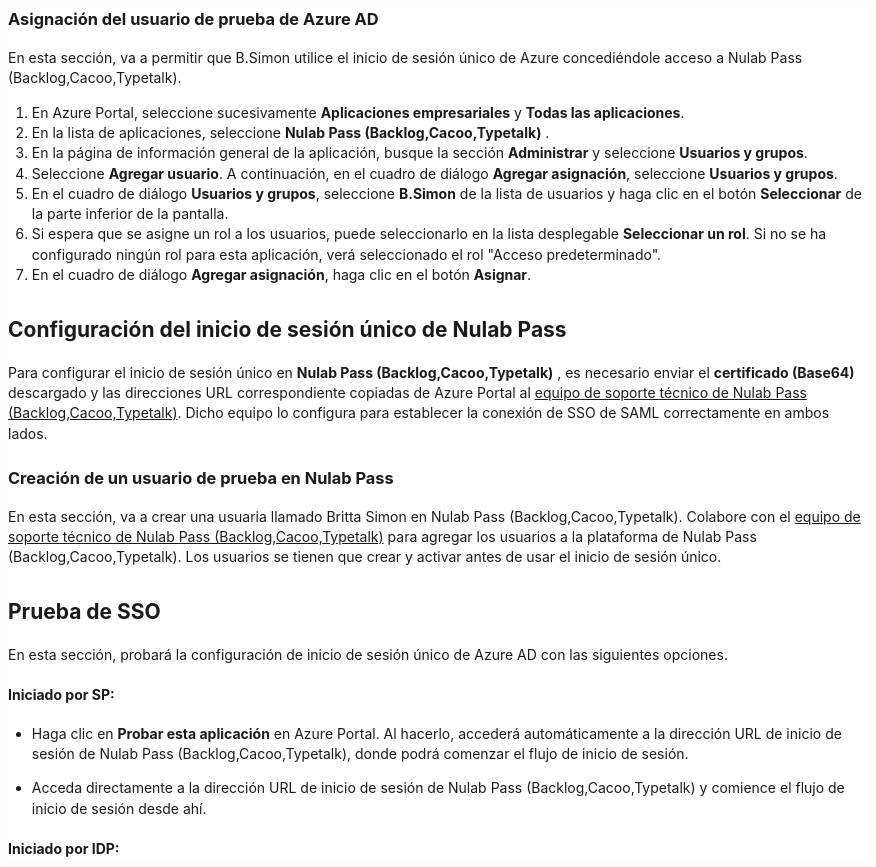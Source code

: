 ### <a name="assign-the-azure-ad-test-user"></a>Asignación del usuario de prueba de Azure AD

En esta sección, va a permitir que B.Simon utilice el inicio de sesión único de Azure concediéndole acceso a Nulab Pass (Backlog,Cacoo,Typetalk).

1. En Azure Portal, seleccione sucesivamente **Aplicaciones empresariales** y **Todas las aplicaciones**.
1. En la lista de aplicaciones, seleccione **Nulab Pass (Backlog,Cacoo,Typetalk)** .
1. En la página de información general de la aplicación, busque la sección **Administrar** y seleccione **Usuarios y grupos**.
1. Seleccione **Agregar usuario**. A continuación, en el cuadro de diálogo **Agregar asignación**, seleccione **Usuarios y grupos**.
1. En el cuadro de diálogo **Usuarios y grupos**, seleccione **B.Simon** de la lista de usuarios y haga clic en el botón **Seleccionar** de la parte inferior de la pantalla.
1. Si espera que se asigne un rol a los usuarios, puede seleccionarlo en la lista desplegable **Seleccionar un rol**. Si no se ha configurado ningún rol para esta aplicación, verá seleccionado el rol "Acceso predeterminado".
1. En el cuadro de diálogo **Agregar asignación**, haga clic en el botón **Asignar**.

## <a name="configure-nulab-pass-sso"></a>Configuración del inicio de sesión único de Nulab Pass

Para configurar el inicio de sesión único en **Nulab Pass (Backlog,Cacoo,Typetalk)** , es necesario enviar el **certificado (Base64)** descargado y las direcciones URL correspondiente copiadas de Azure Portal al [equipo de soporte técnico de Nulab Pass (Backlog,Cacoo,Typetalk)](mailto:support@apps.nulab.com). Dicho equipo lo configura para establecer la conexión de SSO de SAML correctamente en ambos lados.

### <a name="create-nulab-pass-test-user"></a>Creación de un usuario de prueba en Nulab Pass

En esta sección, va a crear una usuaria llamado Britta Simon en Nulab Pass (Backlog,Cacoo,Typetalk). Colabore con el [equipo de soporte técnico de Nulab Pass (Backlog,Cacoo,Typetalk)](mailto:support@apps.nulab.com) para agregar los usuarios a la plataforma de Nulab Pass (Backlog,Cacoo,Typetalk). Los usuarios se tienen que crear y activar antes de usar el inicio de sesión único.

## <a name="test-sso"></a>Prueba de SSO 

En esta sección, probará la configuración de inicio de sesión único de Azure AD con las siguientes opciones. 

#### <a name="sp-initiated"></a>Iniciado por SP:

* Haga clic en **Probar esta aplicación** en Azure Portal. Al hacerlo, accederá automáticamente a la dirección URL de inicio de sesión de Nulab Pass (Backlog,Cacoo,Typetalk), donde podrá comenzar el flujo de inicio de sesión.  

* Acceda directamente a la dirección URL de inicio de sesión de Nulab Pass (Backlog,Cacoo,Typetalk) y comience el flujo de inicio de sesión desde ahí.

#### <a name="idp-initiated"></a>Iniciado por IDP:

